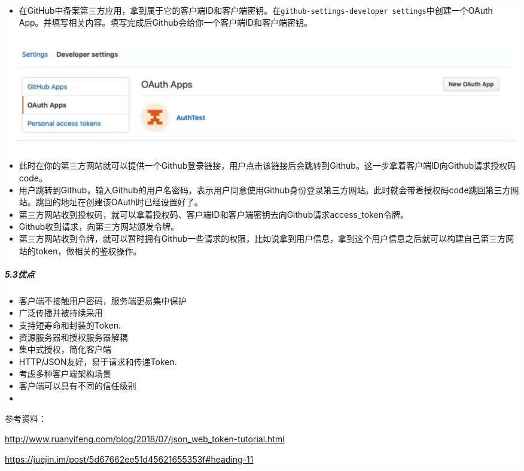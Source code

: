 
- 在GitHub中备案第三方应用，拿到属于它的客户端ID和客户端密钥。在`github-settings-developer settings`中创建一个OAuth App。并填写相关内容。填写完成后Github会给你一个客户端ID和客户端密钥。

![image-20200706212257560](https://raw.githubusercontent.com/ahaMOMO/autumn-stroke/master/img/20200706212259.png)

- 此时在你的第三方网站就可以提供一个Github登录链接，用户点击该链接后会跳转到Github。这一步拿着客户端ID向Github请求授权码code。
- 用户跳转到Github，输入Github的用户名密码，表示用户同意使用Github身份登录第三方网站。此时就会带着授权码code跳回第三方网站。跳回的地址在创建该OAuth时已经设置好了。
- 第三方网站收到授权码，就可以拿着授权码、客户端ID和客户端密钥去向Github请求access_token令牌。
- Github收到请求，向第三方网站颁发令牌。
- 第三方网站收到令牌，就可以暂时拥有Github一些请求的权限，比如说拿到用户信息，拿到这个用户信息之后就可以构建自己第三方网站的token，做相关的鉴权操作。

##### 5.3优点

- 客户端不接触用户密码，服务端更易集中保护
- 广泛传播并被持续采用
- 支持短寿命和封装的Token.
- 资源服务器和授权服务器解耦
- 集中式授权，简化客户端
- HTTP/JSON友好，易于请求和传递Token.
- 考虑多种客户端架构场景
- 客户端可以具有不同的信任级别
- 

参考资料：

http://www.ruanyifeng.com/blog/2018/07/json_web_token-tutorial.html

https://juejin.im/post/5d67662ee51d45621655353f#heading-11